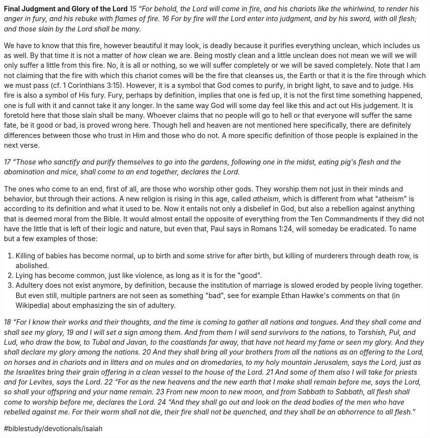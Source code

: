 **Final Judgment and Glory of the Lord**
*15 “For behold, the Lord will come in fire,*
*and his chariots like the whirlwind,*
*to render his anger in fury,*
*and his rebuke with flames of fire.*
*16 For by fire will the Lord enter into judgment,*
*and by his sword, with all flesh;*
*and those slain by the Lord shall be many.*

We have to know that this fire, however beautiful it may look, is deadly because it purifies everything unclean, which includes us as well. By that time it is not a matter of *how* clean we are. Being mostly clean and a little unclean does not mean we will we will only suffer a little from this fire. No, it is all or nothing, so we will suffer completely or we will be saved completely. 
Note that I am not claiming that the fire with which this chariot comes will be the fire that cleanses us, the Earth or that it is the fire through which we must pass (cf. 1 Corinthians 3:15). However, it is a symbol that God comes to purify, in bright light, to save and to judge. 
His fire is also a symbol of His fury. Fury, perhaps by definition, implies that one is fed up, it is not the first time something happened, one is full with it and cannot take it any longer. In the same way God will some day feel like this and act out His judgement. 
It is foretold here that those slain shall be many. Whoever claims that no people will go to hell or that everyone will suffer the same fate, be it good or bad, is proved wrong here. Though hell and heaven are not mentioned here specifically, there are definitely differences between those who trust in Him and those who do not. A more specific definition of those people is explained in the next verse. 

*17 “Those who sanctify and purify themselves to go into the gardens, following one in the midst, eating pig's flesh and the abomination and mice, shall come to an end together, declares the Lord.*

The ones who come to an end, first of all, are those who worship other gods. They worship them not just in their minds and behavior, but through their actions. 
A new religion is rising in this age, called *atheism*, which is different from what "atheism" is according to its definition and what it used to be. Now it entails not only a disbelief in God, but also a rebellion against anything that is deemed moral from the Bible. It would almost entail the opposite of everything from the Ten Commandments if they did not have the little that is left of their logic and nature, but even that, Paul says in Romans 1:24, will someday be eradicated. To name but a few examples of those: 
1. Killing of babies has become normal, up to birth and some strive for after birth, but killing of murderers through death row, is abolished. 
2. Lying has become common, just like violence, as long as it is for the "good". 
3. Adultery does not exist anymore, by definition, because the institution of marriage is slowed eroded by people living together. But even still, multiple partners are not seen as something "bad", see for example Ethan Hawke's comments on that (in Wikipedia) about emphasizing the sin of adultery. 

*18 “For I know their works and their thoughts, and the time is coming to gather all nations and tongues. And they shall come and shall see my glory, 19 and I will set a sign among them. And from them I will send survivors to the nations, to Tarshish, Pul, and Lud, who draw the bow, to Tubal and Javan, to the coastlands far away, that have not heard my fame or seen my glory. And they shall declare my glory among the nations. 20 And they shall bring all your brothers from all the nations as an offering to the Lord, on horses and in chariots and in litters and on mules and on dromedaries, to my holy mountain Jerusalem, says the Lord, just as the Israelites bring their grain offering in a clean vessel to the house of the Lord. 21 And some of them also I will take for priests and for Levites, says the Lord.*
*22 “For as the new heavens and the new earth*
*that I make*
*shall remain before me, says the Lord,*
*so shall your offspring and your name remain.*
*23 From new moon to new moon,*
*and from Sabbath to Sabbath,*
*all flesh shall come to worship before me,*
*declares the Lord.*
*24 “And they shall go out and look on the dead bodies of the men who have rebelled against me. For their worm shall not die, their fire shall not be quenched, and they shall be an abhorrence to all flesh.”*

#biblestudy/devotionals/isaiah